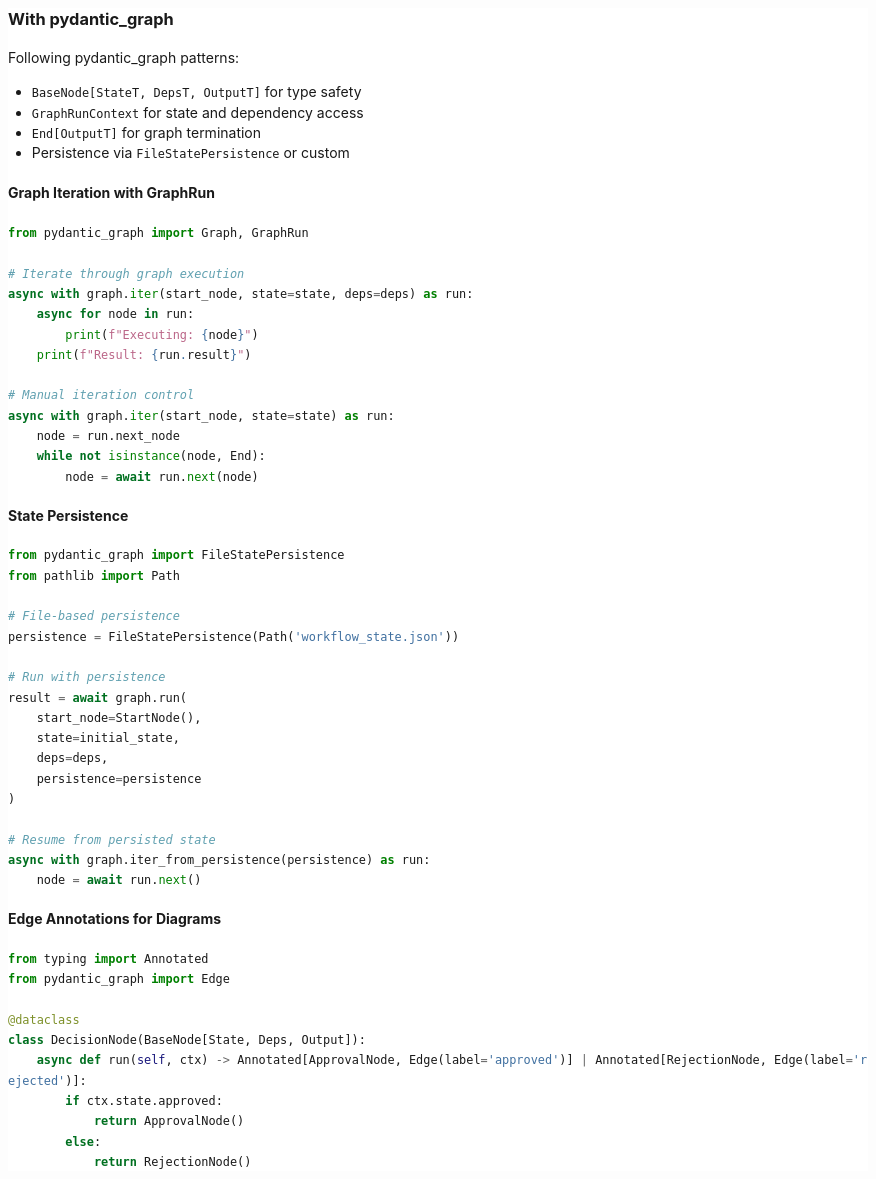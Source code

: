 ### With pydantic_graph

Following pydantic_graph patterns:
- `BaseNode[StateT, DepsT, OutputT]` for type safety
- `GraphRunContext` for state and dependency access
- `End[OutputT]` for graph termination
- Persistence via `FileStatePersistence` or custom

#### Graph Iteration with GraphRun

```python
from pydantic_graph import Graph, GraphRun

# Iterate through graph execution
async with graph.iter(start_node, state=state, deps=deps) as run:
    async for node in run:
        print(f"Executing: {node}")
    print(f"Result: {run.result}")

# Manual iteration control
async with graph.iter(start_node, state=state) as run:
    node = run.next_node
    while not isinstance(node, End):
        node = await run.next(node)
```

#### State Persistence

```python
from pydantic_graph import FileStatePersistence
from pathlib import Path

# File-based persistence
persistence = FileStatePersistence(Path('workflow_state.json'))

# Run with persistence
result = await graph.run(
    start_node=StartNode(),
    state=initial_state,
    deps=deps,
    persistence=persistence
)

# Resume from persisted state
async with graph.iter_from_persistence(persistence) as run:
    node = await run.next()
```

#### Edge Annotations for Diagrams

```python
from typing import Annotated
from pydantic_graph import Edge

@dataclass
class DecisionNode(BaseNode[State, Deps, Output]):
    async def run(self, ctx) -> Annotated[ApprovalNode, Edge(label='approved')] | Annotated[RejectionNode, Edge(label='rejected')]:
        if ctx.state.approved:
            return ApprovalNode()
        else:
            return RejectionNode()
```
